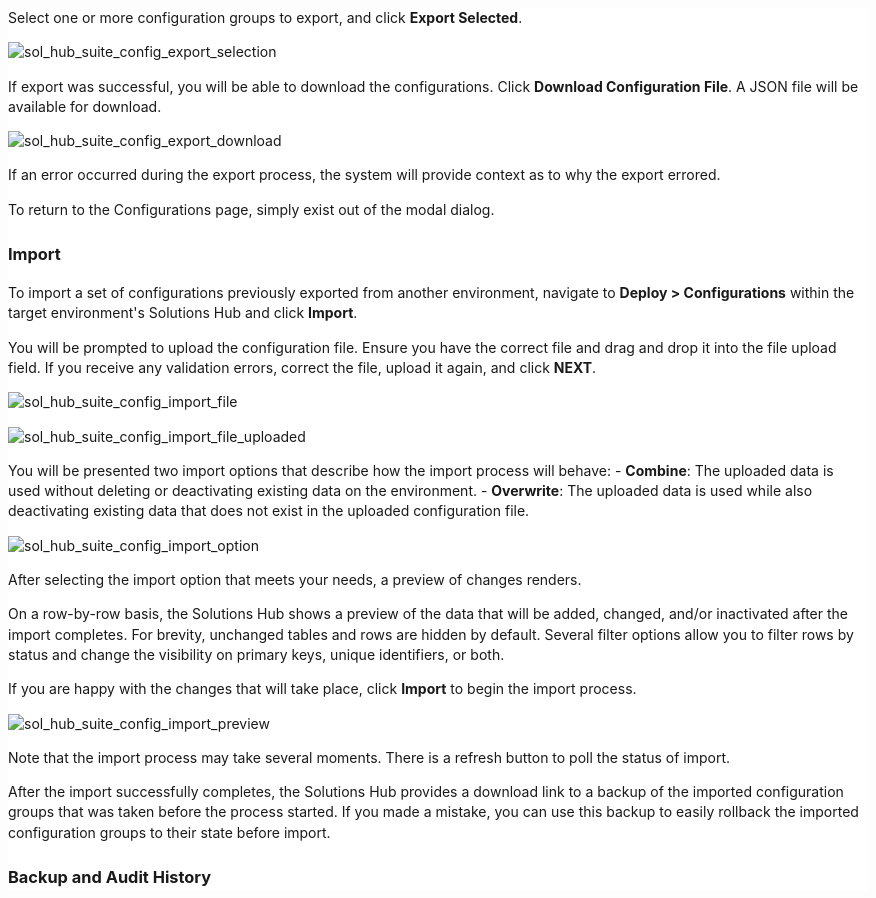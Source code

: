 Select one or more configuration groups to export, and click **Export Selected**.

![sol_hub_suite_config_export_selection](/suite/help/25.3/images/sol_hub_suite_config_export_selection.png)

If export was successful, you will be able to download the configurations. Click **Download Configuration File**. A JSON file will be available for download.

![sol_hub_suite_config_export_download](/suite/help/25.3/images/sol_hub_suite_config_export_download.png)

If an error occurred during the export process, the system will provide context as to why the export errored.

To return to the Configurations page, simply exist out of the modal dialog.

### Import

To import a set of configurations previously exported from another environment, navigate to **Deploy > Configurations** within the target environment's Solutions Hub and click **Import**.

You will be prompted to upload the configuration file. Ensure you have the correct file and drag and drop it into the file upload field. If you receive any validation errors, correct the file, upload it again, and click **NEXT**.

![sol_hub_suite_config_import_file](/suite/help/25.3/images/sol_hub_suite_config_import_file.png)

![sol_hub_suite_config_import_file_uploaded](/suite/help/25.3/images/sol_hub_suite_config_import_file_uploaded.png)

You will be presented two import options that describe how the import process will behave: - **Combine**: The uploaded data is used without deleting or deactivating existing data on the environment. - **Overwrite**: The uploaded data is used while also deactivating existing data that does not exist in the uploaded configuration file.

![sol_hub_suite_config_import_option](/suite/help/25.3/images/sol_hub_suite_config_import_option.png)

After selecting the import option that meets your needs, a preview of changes renders.

On a row-by-row basis, the Solutions Hub shows a preview of the data that will be added, changed, and/or inactivated after the import completes. For brevity, unchanged tables and rows are hidden by default. Several filter options allow you to filter rows by status and change the visibility on primary keys, unique identifiers, or both.

If you are happy with the changes that will take place, click **Import** to begin the import process.

![sol_hub_suite_config_import_preview](/suite/help/25.3/images/sol_hub_suite_config_import_preview.png)

Note that the import process may take several moments. There is a refresh button to poll the status of import.

After the import successfully completes, the Solutions Hub provides a download link to a backup of the imported configuration groups that was taken before the process started. If you made a mistake, you can use this backup to easily rollback the imported configuration groups to their state before import.

### Backup and Audit History
